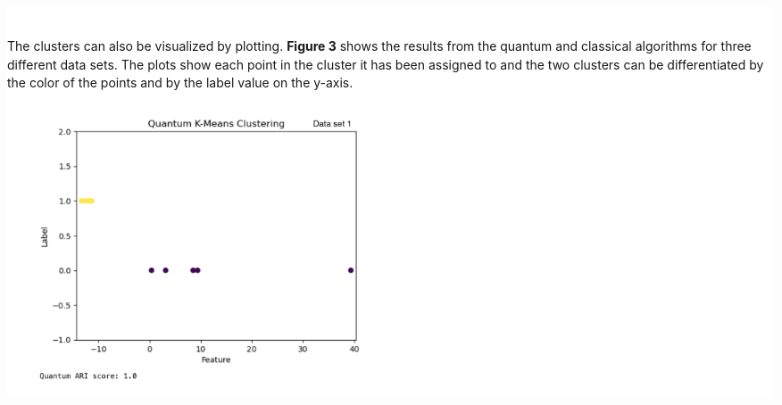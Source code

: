 <br>

The clusters can also be visualized by plotting. **Figure 3** shows the results from the quantum and classical algorithms for three different data sets. The plots show each point in the cluster it has been assigned to and the two clusters can be differentiated by the color of the points and by the label value on the y-axis.

<div style="display: flex; justify-content: center; align-items: center; flex-wrap: wrap;">

  <div style="width: 45%; text-align: center; margin: 10px;">
    <img src="/assets/images/QKmeans-Blog/QKmeansEuroSAT1.png" alt="QDataset1" style="width: 100%;">
  </div>

  <div style="width: 46%; text-align: center; margin: 10px;">